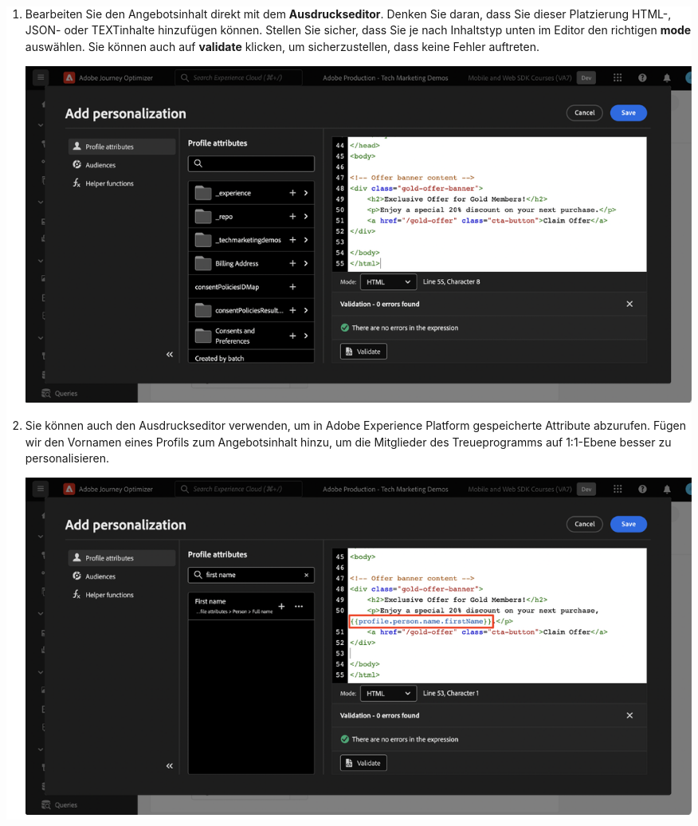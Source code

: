 1. Bearbeiten Sie den Angebotsinhalt direkt mit dem **Ausdruckseditor**. Denken Sie daran, dass Sie dieser Platzierung HTML-, JSON- oder TEXTinhalte hinzufügen können. Stellen Sie sicher, dass Sie je nach Inhaltstyp unten im Editor den richtigen **mode** auswählen. Sie können auch auf **validate** klicken, um sicherzustellen, dass keine Fehler auftreten.

   ![Angebot hinzufügen, HTML](assets/decisioning-add-offer-html.png)

1. Sie können auch den Ausdruckseditor verwenden, um in Adobe Experience Platform gespeicherte Attribute abzurufen. Fügen wir den Vornamen eines Profils zum Angebotsinhalt hinzu, um die Mitglieder des Treueprogramms auf 1:1-Ebene besser zu personalisieren.

   ![Angebotspersonalisierung hinzufügen](assets/decisioning-add-offer-personalization.png)
